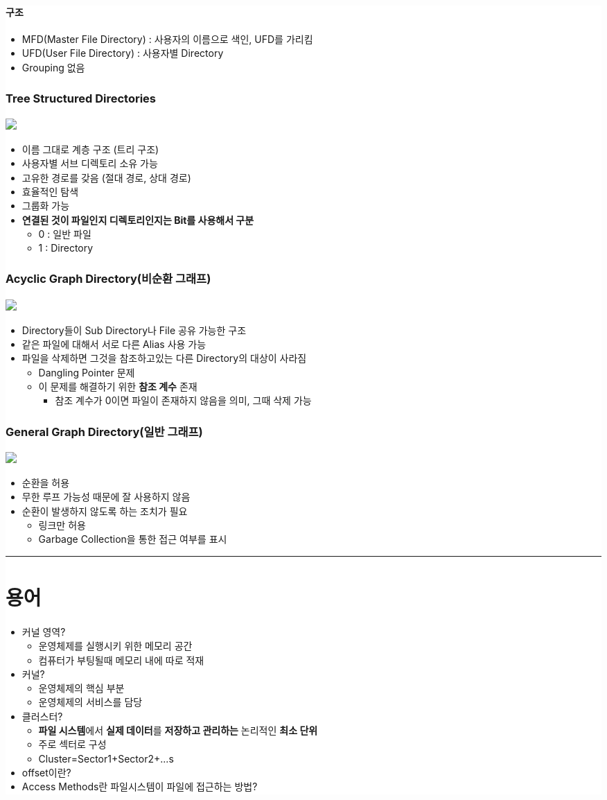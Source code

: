 #### 구조
- MFD(Master File Directory) : 사용자의 이름으로 색인, UFD를 가리킴
- UFD(User File Directory) : 사용자별 Directory
- Grouping 없음

### Tree Structured Directories
![](https://velog.velcdn.com/images/parksegun/post/620a63fb-41b8-452a-868c-28d3493f914d/image.png)
- 이름 그대로 계층 구조 (트리 구조)
- 사용자별 서브 디렉토리 소유 가능
- 고유한 경로를 갖음 (절대 경로, 상대 경로)
- 효율적인 탐색
- 그룹화 가능
- **연결된 것이 파일인지 디렉토리인지는 Bit를 사용해서 구분**
  - 0 : 일반 파일
  - 1 : Directory
  
### Acyclic Graph Directory(비순환 그래프)
![](https://velog.velcdn.com/images/parksegun/post/8df32d62-9985-493c-a426-0ddbd9f825b7/image.png)
- Directory들이 Sub Directory나 File 공유 가능한 구조
- 같은 파일에 대해서 서로 다른 Alias 사용 가능
- 파일을 삭제하면 그것을 참조하고있는 다른 Directory의 대상이 사라짐
  - Dangling Pointer 문제
  - 이 문제를 해결하기 위한 **참조 계수** 존재
    - 참조 계수가 0이면 파일이 존재하지 않음을 의미, 그때 삭제 가능

### General Graph Directory(일반 그래프)
![](https://velog.velcdn.com/images/parksegun/post/99484d7a-bf81-4dab-900a-f8e84e77a792/image.png)
- 순환을 허용
- 무한 루프 가능성 때문에 잘 사용하지 않음
- 순환이 발생하지 않도록 하는 조치가 필요
  - 링크만 허용
  - Garbage Collection을 통한 접근 여부를 표시
  
  
---
# 용어
>
- 커널 영역?
  - 운영체제를 실행시키 위한 메모리 공간
  - 컴퓨터가 부팅될때 메모리 내에 따로 적재
- 커널?
  - 운영체제의 핵심 부분
  - 운영체제의 서비스를 담당
- 클러스터?
  - **파일 시스템**에서 **실제 데이터**를 **저장하고 관리하는** 논리적인 **최소 단위**
  - 주로 섹터로 구성
  - Cluster=Sector1+Sector2+...s
- offset이란?
- Access Methods란 파일시스템이 파일에 접근하는 방법?
